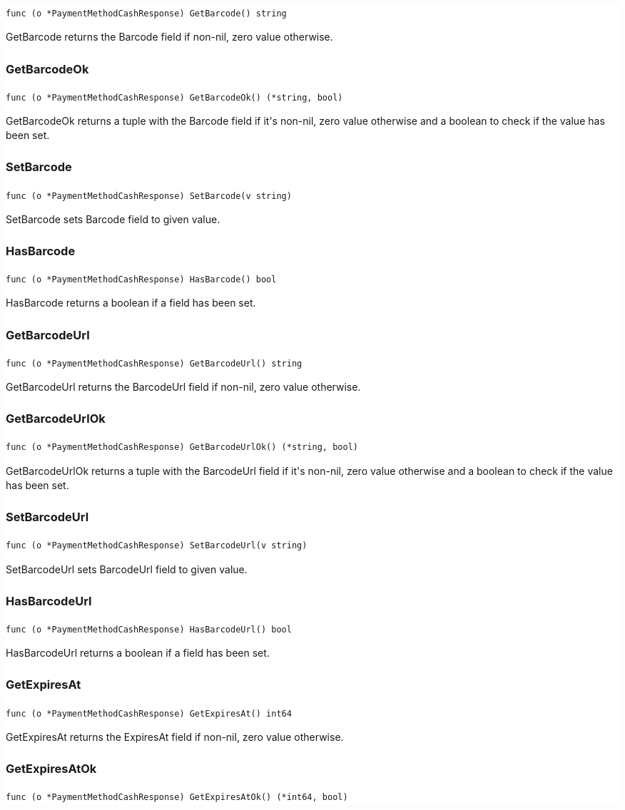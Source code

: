 `func (o *PaymentMethodCashResponse) GetBarcode() string`

GetBarcode returns the Barcode field if non-nil, zero value otherwise.

### GetBarcodeOk

`func (o *PaymentMethodCashResponse) GetBarcodeOk() (*string, bool)`

GetBarcodeOk returns a tuple with the Barcode field if it's non-nil, zero value otherwise
and a boolean to check if the value has been set.

### SetBarcode

`func (o *PaymentMethodCashResponse) SetBarcode(v string)`

SetBarcode sets Barcode field to given value.

### HasBarcode

`func (o *PaymentMethodCashResponse) HasBarcode() bool`

HasBarcode returns a boolean if a field has been set.

### GetBarcodeUrl

`func (o *PaymentMethodCashResponse) GetBarcodeUrl() string`

GetBarcodeUrl returns the BarcodeUrl field if non-nil, zero value otherwise.

### GetBarcodeUrlOk

`func (o *PaymentMethodCashResponse) GetBarcodeUrlOk() (*string, bool)`

GetBarcodeUrlOk returns a tuple with the BarcodeUrl field if it's non-nil, zero value otherwise
and a boolean to check if the value has been set.

### SetBarcodeUrl

`func (o *PaymentMethodCashResponse) SetBarcodeUrl(v string)`

SetBarcodeUrl sets BarcodeUrl field to given value.

### HasBarcodeUrl

`func (o *PaymentMethodCashResponse) HasBarcodeUrl() bool`

HasBarcodeUrl returns a boolean if a field has been set.

### GetExpiresAt

`func (o *PaymentMethodCashResponse) GetExpiresAt() int64`

GetExpiresAt returns the ExpiresAt field if non-nil, zero value otherwise.

### GetExpiresAtOk

`func (o *PaymentMethodCashResponse) GetExpiresAtOk() (*int64, bool)`
